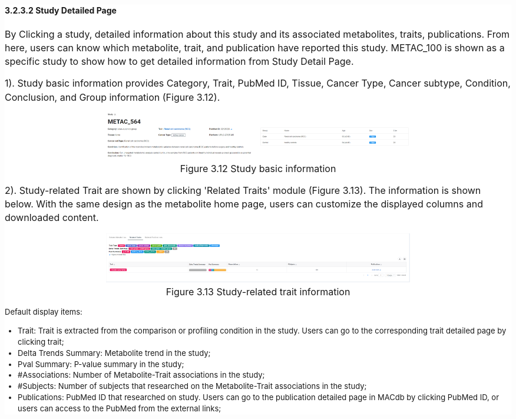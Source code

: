 #### 3.2.3.2 Study Detailed Page

<font size=3>By Clicking a study, detailed information about this study and its associated metabolites, traits, publications. From here, users can know which metabolite, trait, and publication have reported this study. METAC_100 is shown as a specific study to show how to get detailed information from Study Detail Page. </font>

<font size=3 >1). Study basic information provides Category, Trait, PubMed ID, Tissue, Cancer Type, Cancer subtype, Condition, Conclusion, and Group information (Figure 3.12). </font>

<div style="text-align:center">

<img src="./Study_detail_basic_page.png" style="width:60%;text-align:center;display:tabel-cell"  >
</div>

<div style="text-align:center;font-size:16px">Figure 3.12 Study basic information</div>

<font size=3> 2). Study-related Trait are shown by clicking 'Related Traits' module (Figure 3.13). The information is shown below. With the same design as the metabolite home page, users can customize the displayed columns and downloaded content. </font>

<div style="text-align:center">

<img src="./Study_detail_trait_page.png" style="width:60%;text-align:center;display:tabel-cell"  >
</div>

<div style="text-align:center;font-size:16px">Figure 3.13 Study-related trait information</div>

<font size=2>

Default display items:
- Trait: Trait is extracted from the comparison or profiling condition in the study. Users can go to the corresponding trait detailed page by clicking trait;
- Delta Trends Summary: Metabolite trend in the study;
- Pval Summary: P-value summary in the study;
- #Associations: Number of Metabolite-Trait associations in the study;
- #Subjects: Number of subjects that researched on the Metabolite-Trait associations in the study;
- Publications: PubMed ID that researched on study. Users can go to the publication detailed page in MACdb by clicking PubMed ID, or users can access to the PubMed from the external links;
</font>
